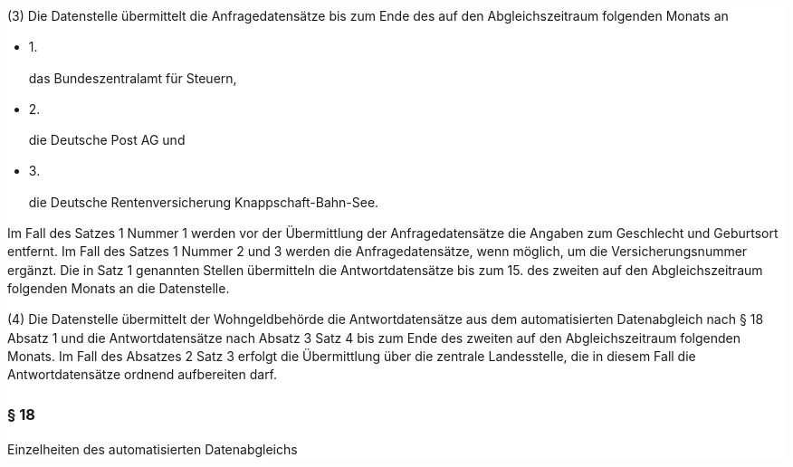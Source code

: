 </div>

<div class="jurAbsatz">

(3) Die Datenstelle übermittelt die Anfragedatensätze bis zum Ende des
auf den Abgleichszeitraum folgenden Monats an

  - 1\.
    
    <div style="">
    
    das Bundeszentralamt für Steuern,
    
    </div>

  - 2\.
    
    <div style="">
    
    die Deutsche Post AG und
    
    </div>

  - 3\.
    
    <div style="">
    
    die Deutsche Rentenversicherung Knappschaft-Bahn-See.
    
    </div>

Im Fall des Satzes 1 Nummer 1 werden vor der Übermittlung der
Anfragedatensätze die Angaben zum Geschlecht und Geburtsort entfernt. Im
Fall des Satzes 1 Nummer 2 und 3 werden die Anfragedatensätze, wenn
möglich, um die Versicherungsnummer ergänzt. Die in Satz 1 genannten
Stellen übermitteln die Antwortdatensätze bis zum 15. des zweiten auf
den Abgleichszeitraum folgenden Monats an die Datenstelle.

</div>

<div class="jurAbsatz">

(4) Die Datenstelle übermittelt der Wohngeldbehörde die
Antwortdatensätze aus dem automatisierten Datenabgleich nach § 18
Absatz 1 und die Antwortdatensätze nach Absatz 3 Satz 4 bis zum Ende des
zweiten auf den Abgleichszeitraum folgenden Monats. Im Fall des Absatzes
2 Satz 3 erfolgt die Übermittlung über die zentrale Landesstelle, die in
diesem Fall die Antwortdatensätze ordnend aufbereiten darf.

</div>

</div>

</div>

</div>

<span id="BJNR020650971BJNE003101126.html"></span>

### § 18  
Einzelheiten des automatisierten Datenabgleichs
